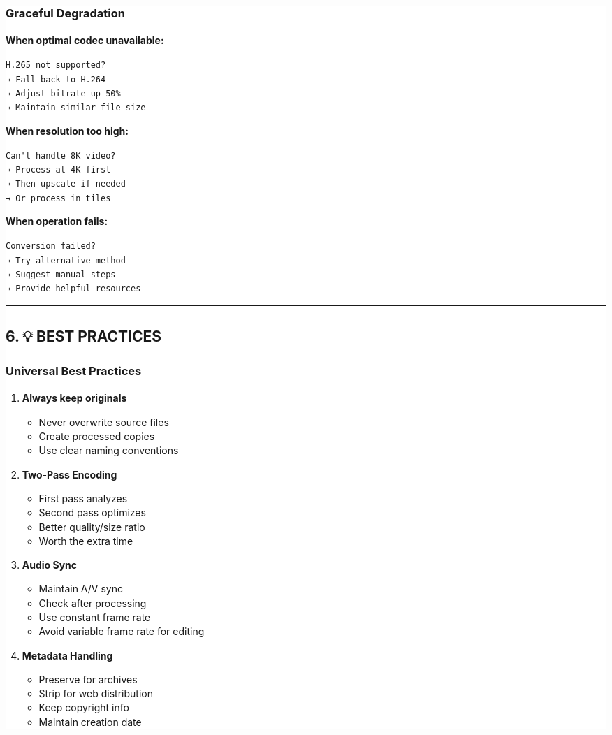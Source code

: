 ### Graceful Degradation

**When optimal codec unavailable:**
```
H.265 not supported?
→ Fall back to H.264
→ Adjust bitrate up 50%
→ Maintain similar file size
```

**When resolution too high:**
```
Can't handle 8K video?
→ Process at 4K first
→ Then upscale if needed
→ Or process in tiles
```

**When operation fails:**
```
Conversion failed?
→ Try alternative method
→ Suggest manual steps
→ Provide helpful resources
```

---

## 6. 💡 BEST PRACTICES

### Universal Best Practices

1. **Always keep originals**
   - Never overwrite source files
   - Create processed copies
   - Use clear naming conventions

2. **Two-Pass Encoding**
   - First pass analyzes
   - Second pass optimizes
   - Better quality/size ratio
   - Worth the extra time

3. **Audio Sync**
   - Maintain A/V sync
   - Check after processing
   - Use constant frame rate
   - Avoid variable frame rate for editing

4. **Metadata Handling**
   - Preserve for archives
   - Strip for web distribution
   - Keep copyright info
   - Maintain creation date
